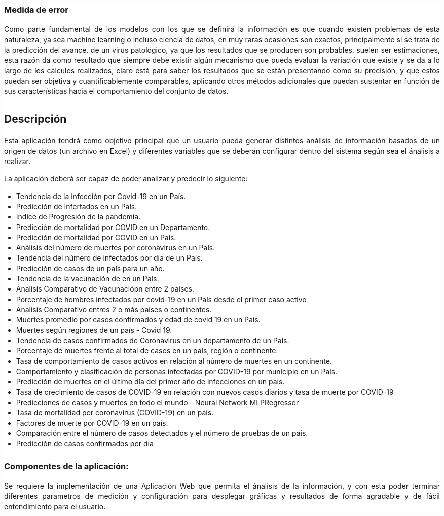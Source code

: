 ### Medida de error
<div style="text-align: justify">
Como parte fundamental de los modelos con los que se definirá la información es que cuando existen problemas de esta naturaleza, ya sea machine learning o incluso ciencia de datos, en muy raras ocasiones son exactos, principalmente si se trata de la predicción del avance. de un virus patológico, ya que los resultados que se producen son probables, suelen ser estimaciones, esta razón da como resultado que siempre debe existir algún mecanismo que pueda evaluar la variación que existe y se da a lo largo de los cálculos realizados, claro está para saber los resultados que se están presentando como su precisión, y que estos puedan ser objetiva y cuantificablemente comparables, aplicando otros métodos adicionales que puedan sustentar en función de sus características hacia el comportamiento del conjunto de datos.
</div>

## Descripción <a name="descripción"></a>
<div style="text-align: justify">
Esta aplicación tendrá como objetivo principal que un usuario pueda generar distintos análisis de información basados de un origen de datos (un archivo en Excel) y diferentes variables que se deberán configurar dentro del sistema según sea el ánalisis a realizar.

La aplicación deberá ser capaz de poder analizar y predecir lo siguiente:

- Tendencia de la infección por Covid-19 en un País.
- Predicción de Infertados en un País.
- Indice de Progresión de la pandemia.
- Predicción de mortalidad por COVID en un Departamento.
- Predicción de mortalidad por COVID en un País.
- Análisis del número de muertes por coronavirus en un País.
- Tendencia del número de infectados por día de un País.
- Predicción de casos de un país para un año.
- Tendencia de la vacunación de en un País.
- Ánalisis Comparativo de Vacunaciópn entre 2 paises.
- Porcentaje de hombres infectados por covid-19 en un País desde el primer caso activo
- Ánalisis Comparativo entres 2 o más paises o continentes.
- Muertes promedio por casos confirmados y edad de covid 19 en un País.
- Muertes según regiones de un país - Covid 19.
- Tendencia de casos confirmados de Coronavirus en un departamento de un País.
- Porcentaje de muertes frente al total de casos en un país, región o continente.
- Tasa de comportamiento de casos activos en relación al número de muertes en un continente.
- Comportamiento y clasificación de personas infectadas por COVID-19 por municipio en un País.
- Predicción de muertes en el último día del primer año de infecciones en un país.
- Tasa de crecimiento de casos de COVID-19 en relación con nuevos casos diarios y tasa de muerte por COVID-19
- Predicciones de casos y muertes en todo el mundo - Neural Network MLPRegressor
- Tasa de mortalidad por coronavirus (COVID-19) en un país.
- Factores de muerte por COVID-19 en un país.
- Comparación entre el número de casos detectados y el número de pruebas de un país.
- Predicción de casos confirmados por día

 </div>

### **Componentes de la aplicación:** 
<div style="text-align: justify">
Se requiere la implementación de una Aplicación Web que permita el ánalisis de la información, y con esta poder terminar diferentes parametros de medición y configuración para desplegar gráficas y resultados de forma agradable y de fácil entendimiento para el usuario.
 </div>
